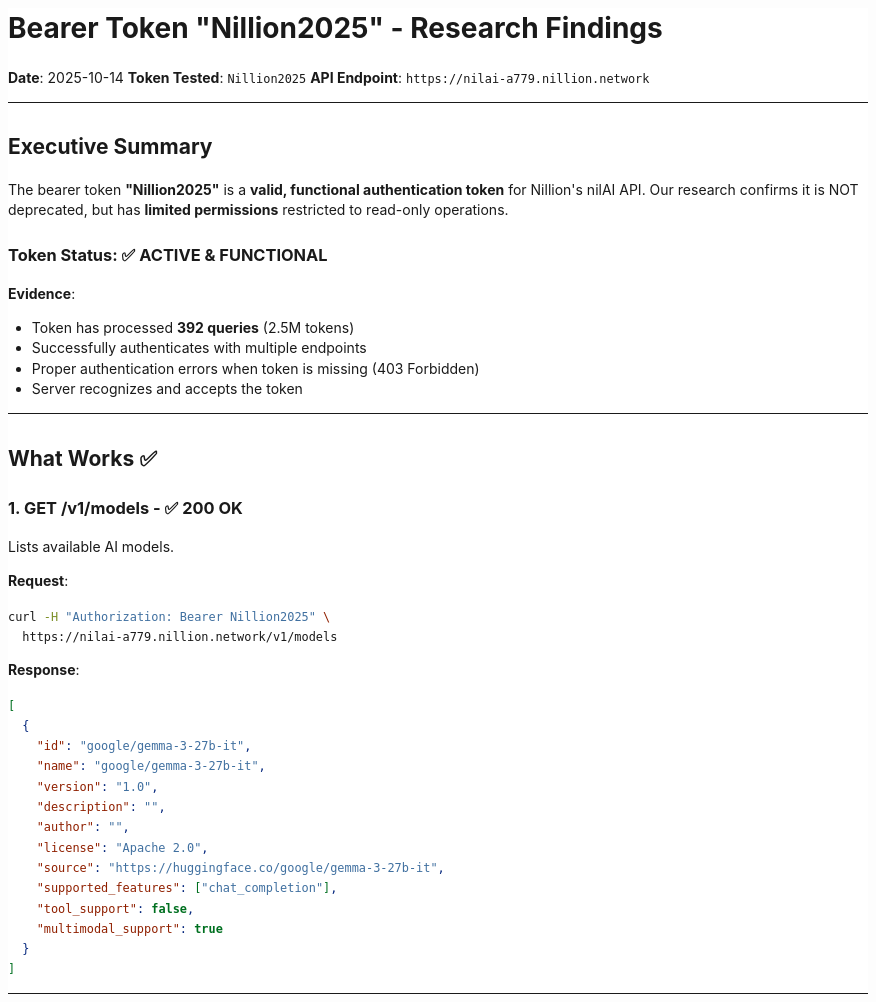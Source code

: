 # Bearer Token "Nillion2025" - Research Findings

**Date**: 2025-10-14
**Token Tested**: `Nillion2025`
**API Endpoint**: `https://nilai-a779.nillion.network`

---

## Executive Summary

The bearer token **"Nillion2025"** is a **valid, functional authentication token** for Nillion's nilAI API. Our research confirms it is NOT deprecated, but has **limited permissions** restricted to read-only operations.

### Token Status: ✅ **ACTIVE & FUNCTIONAL**

**Evidence**:
- Token has processed **392 queries** (2.5M tokens)
- Successfully authenticates with multiple endpoints
- Proper authentication errors when token is missing (403 Forbidden)
- Server recognizes and accepts the token

---

## What Works ✅

### 1. **GET /v1/models** - ✅ **200 OK**
Lists available AI models.

**Request**:
```bash
curl -H "Authorization: Bearer Nillion2025" \
  https://nilai-a779.nillion.network/v1/models
```

**Response**:
```json
[
  {
    "id": "google/gemma-3-27b-it",
    "name": "google/gemma-3-27b-it",
    "version": "1.0",
    "description": "",
    "author": "",
    "license": "Apache 2.0",
    "source": "https://huggingface.co/google/gemma-3-27b-it",
    "supported_features": ["chat_completion"],
    "tool_support": false,
    "multimodal_support": true
  }
]
```

---